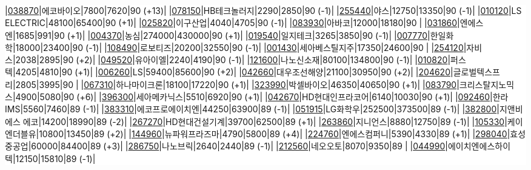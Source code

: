 |[038870](https://finance.daum.net/quotes/A038870)|에코바이오|7800|7620|90 (+13)|
|[078150](https://finance.daum.net/quotes/A078150)|HB테크놀러지|2290|2850|90 (-1)|
|[255440](https://finance.daum.net/quotes/A255440)|야스|12750|13350|90 (-1)|
|[010120](https://finance.daum.net/quotes/A010120)|LS ELECTRIC|48100|65400|90 (+1)|
|[025820](https://finance.daum.net/quotes/A025820)|이구산업|4040|4705|90 (-1)|
|[083930](https://finance.daum.net/quotes/A083930)|아바코|12000|18180|90 |
|[031860](https://finance.daum.net/quotes/A031860)|엔에스엔|1685|991|90 (+1)|
|[004370](https://finance.daum.net/quotes/A004370)|농심|274000|430000|90 (+1)|
|[019540](https://finance.daum.net/quotes/A019540)|일지테크|3265|3850|90 (-1)|
|[007770](https://finance.daum.net/quotes/A007770)|한일화학|18000|23400|90 (-1)|
|[108490](https://finance.daum.net/quotes/A108490)|로보티즈|20200|32550|90 (-1)|
|[001430](https://finance.daum.net/quotes/A001430)|세아베스틸지주|17350|24600|90 |
|[254120](https://finance.daum.net/quotes/A254120)|자비스|2038|2895|90 (+2)|
|[049520](https://finance.daum.net/quotes/A049520)|유아이엘|2240|4190|90 (-1)|
|[121600](https://finance.daum.net/quotes/A121600)|나노신소재|80100|134800|90 (-1)|
|[010820](https://finance.daum.net/quotes/A010820)|퍼스텍|4205|4810|90 (+1)|
|[006260](https://finance.daum.net/quotes/A006260)|LS|59400|85600|90 (+2)|
|[042660](https://finance.daum.net/quotes/A042660)|대우조선해양|21100|30950|90 (+2)|
|[204620](https://finance.daum.net/quotes/A204620)|글로벌텍스프리|2805|3995|90 |
|[067310](https://finance.daum.net/quotes/A067310)|하나마이크론|18100|17220|90 (+1)|
|[323990](https://finance.daum.net/quotes/A323990)|박셀바이오|46350|40650|90 (+1)|
|[083790](https://finance.daum.net/quotes/A083790)|크리스탈지노믹스|4900|5080|90 (+6)|
|[396300](https://finance.daum.net/quotes/A396300)|세아메카닉스|5510|6920|90 (+1)|
|[042670](https://finance.daum.net/quotes/A042670)|HD현대인프라코어|6140|10030|90 (+1)|
|[092460](https://finance.daum.net/quotes/A092460)|한라IMS|5560|7460|89 (-1)|
|[383310](https://finance.daum.net/quotes/A383310)|에코프로에이치엔|44250|63900|89 (-1)|
|[051915](https://finance.daum.net/quotes/A051915)|LG화학우|252500|373500|89 (-1)|
|[382800](https://finance.daum.net/quotes/A382800)|지앤비에스 에코|14200|18990|89 (-2)|
|[267270](https://finance.daum.net/quotes/A267270)|HD현대건설기계|39700|62500|89 (+1)|
|[263860](https://finance.daum.net/quotes/A263860)|지니언스|8880|12750|89 (-1)|
|[105330](https://finance.daum.net/quotes/A105330)|케이엔더블유|10800|13450|89 (+2)|
|[144960](https://finance.daum.net/quotes/A144960)|뉴파워프라즈마|4790|5800|89 (+4)|
|[224760](https://finance.daum.net/quotes/A224760)|엔에스컴퍼니|5390|4330|89 (+1)|
|[298040](https://finance.daum.net/quotes/A298040)|효성중공업|60000|84400|89 (+3)|
|[286750](https://finance.daum.net/quotes/A286750)|나노브릭|2640|2440|89 (-1)|
|[212560](https://finance.daum.net/quotes/A212560)|네오오토|8070|9350|89 |
|[044990](https://finance.daum.net/quotes/A044990)|에이치엔에스하이텍|12150|15810|89 (-1)|